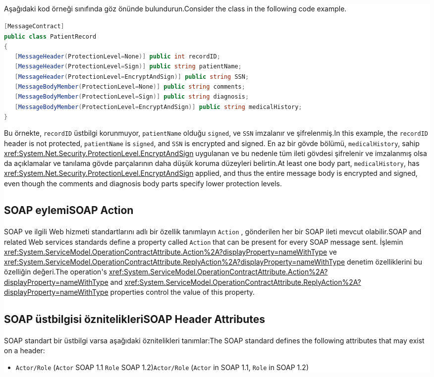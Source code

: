  <span data-ttu-id="6e967-196">Aşağıdaki kod örneği sınıfında göz önünde bulundurun.</span><span class="sxs-lookup"><span data-stu-id="6e967-196">Consider the class in the following code example.</span></span>  
  
```csharp  
[MessageContract]  
public class PatientRecord  
{  
   [MessageHeader(ProtectionLevel=None)] public int recordID;  
   [MessageHeader(ProtectionLevel=Sign)] public string patientName;  
   [MessageHeader(ProtectionLevel=EncryptAndSign)] public string SSN;  
   [MessageBodyMember(ProtectionLevel=None)] public string comments;  
   [MessageBodyMember(ProtectionLevel=Sign)] public string diagnosis;  
   [MessageBodyMember(ProtectionLevel=EncryptAndSign)] public string medicalHistory;  
}  
```  
  
 <span data-ttu-id="6e967-197">Bu örnekte, `recordID` üstbilgi korunmuyor, `patientName` olduğu `signed`, ve `SSN` imzalanır ve şifrelenmiş.</span><span class="sxs-lookup"><span data-stu-id="6e967-197">In this example, the `recordID` header is not protected, `patientName` is `signed`, and `SSN` is encrypted and signed.</span></span> <span data-ttu-id="6e967-198">En az bir gövde bölümü, `medicalHistory`, sahip <xref:System.Net.Security.ProtectionLevel.EncryptAndSign> uygulanan ve bu nedenle tüm ileti gövdesi şifrelenir ve imzalanmış olsa da açıklamalar ve tanılama gövde parçalarının daha düşük koruma düzeyleri belirtin.</span><span class="sxs-lookup"><span data-stu-id="6e967-198">At least one body part, `medicalHistory`, has <xref:System.Net.Security.ProtectionLevel.EncryptAndSign> applied, and thus the entire message body is encrypted and signed, even though the comments and diagnosis body parts specify lower protection levels.</span></span>  
  
## <a name="soap-action"></a><span data-ttu-id="6e967-199">SOAP eylemi</span><span class="sxs-lookup"><span data-stu-id="6e967-199">SOAP Action</span></span>  
 <span data-ttu-id="6e967-200">SOAP ve ilgili Web hizmeti standartlarını adlı bir özellik tanımlayın `Action` , gönderilen her bir SOAP ileti mevcut olabilir.</span><span class="sxs-lookup"><span data-stu-id="6e967-200">SOAP and related Web services standards define a property called `Action` that can be present for every SOAP message sent.</span></span> <span data-ttu-id="6e967-201">İşlemin <xref:System.ServiceModel.OperationContractAttribute.Action%2A?displayProperty=nameWithType> ve <xref:System.ServiceModel.OperationContractAttribute.ReplyAction%2A?displayProperty=nameWithType> denetim özelliklerini bu özelliğin değeri.</span><span class="sxs-lookup"><span data-stu-id="6e967-201">The operation's <xref:System.ServiceModel.OperationContractAttribute.Action%2A?displayProperty=nameWithType> and <xref:System.ServiceModel.OperationContractAttribute.ReplyAction%2A?displayProperty=nameWithType> properties control the value of this property.</span></span>  
  
## <a name="soap-header-attributes"></a><span data-ttu-id="6e967-202">SOAP üstbilgisi öznitelikleri</span><span class="sxs-lookup"><span data-stu-id="6e967-202">SOAP Header Attributes</span></span>  
 <span data-ttu-id="6e967-203">SOAP standart bir üstbilgi varsa aşağıdaki öznitelikleri tanımlar:</span><span class="sxs-lookup"><span data-stu-id="6e967-203">The SOAP standard defines the following attributes that may exist on a header:</span></span>  
  
-   <span data-ttu-id="6e967-204">`Actor/Role` (`Actor` SOAP 1.1 `Role` SOAP 1.2)</span><span class="sxs-lookup"><span data-stu-id="6e967-204">`Actor/Role` (`Actor` in SOAP 1.1, `Role` in SOAP 1.2)</span></span>  
  